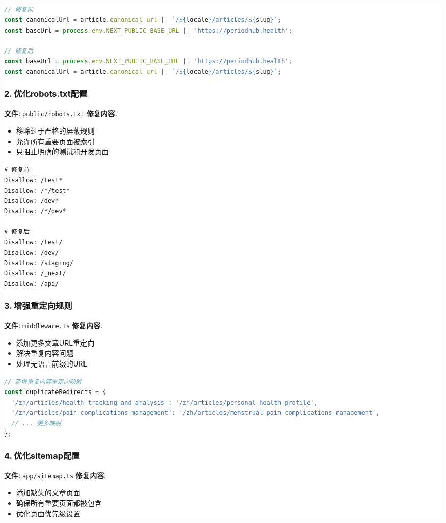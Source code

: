 ```typescript
// 修复前
const canonicalUrl = article.canonical_url || `/${locale}/articles/${slug}`;
const baseUrl = process.env.NEXT_PUBLIC_BASE_URL || 'https://periodhub.health';

// 修复后
const baseUrl = process.env.NEXT_PUBLIC_BASE_URL || 'https://periodhub.health';
const canonicalUrl = article.canonical_url || `/${locale}/articles/${slug}`;
```

### 2. 优化robots.txt配置
**文件**: `public/robots.txt`
**修复内容**:
- 移除过于严格的屏蔽规则
- 允许所有重要页面被索引
- 只阻止明确的测试和开发页面

```txt
# 修复前
Disallow: /test*
Disallow: /*/test*
Disallow: /dev*
Disallow: /*/dev*

# 修复后
Disallow: /test/
Disallow: /dev/
Disallow: /staging/
Disallow: /_next/
Disallow: /api/
```

### 3. 增强重定向规则
**文件**: `middleware.ts`
**修复内容**:
- 添加更多文章URL重定向
- 解决重复内容问题
- 处理无语言前缀的URL

```typescript
// 新增重复内容重定向映射
const duplicateRedirects = {
  '/zh/articles/health-tracking-and-analysis': '/zh/articles/personal-health-profile',
  '/zh/articles/pain-complications-management': '/zh/articles/menstrual-pain-complications-management',
  // ... 更多映射
};
```

### 4. 优化sitemap配置
**文件**: `app/sitemap.ts`
**修复内容**:
- 添加缺失的文章页面
- 确保所有重要页面都被包含
- 优化页面优先级设置
